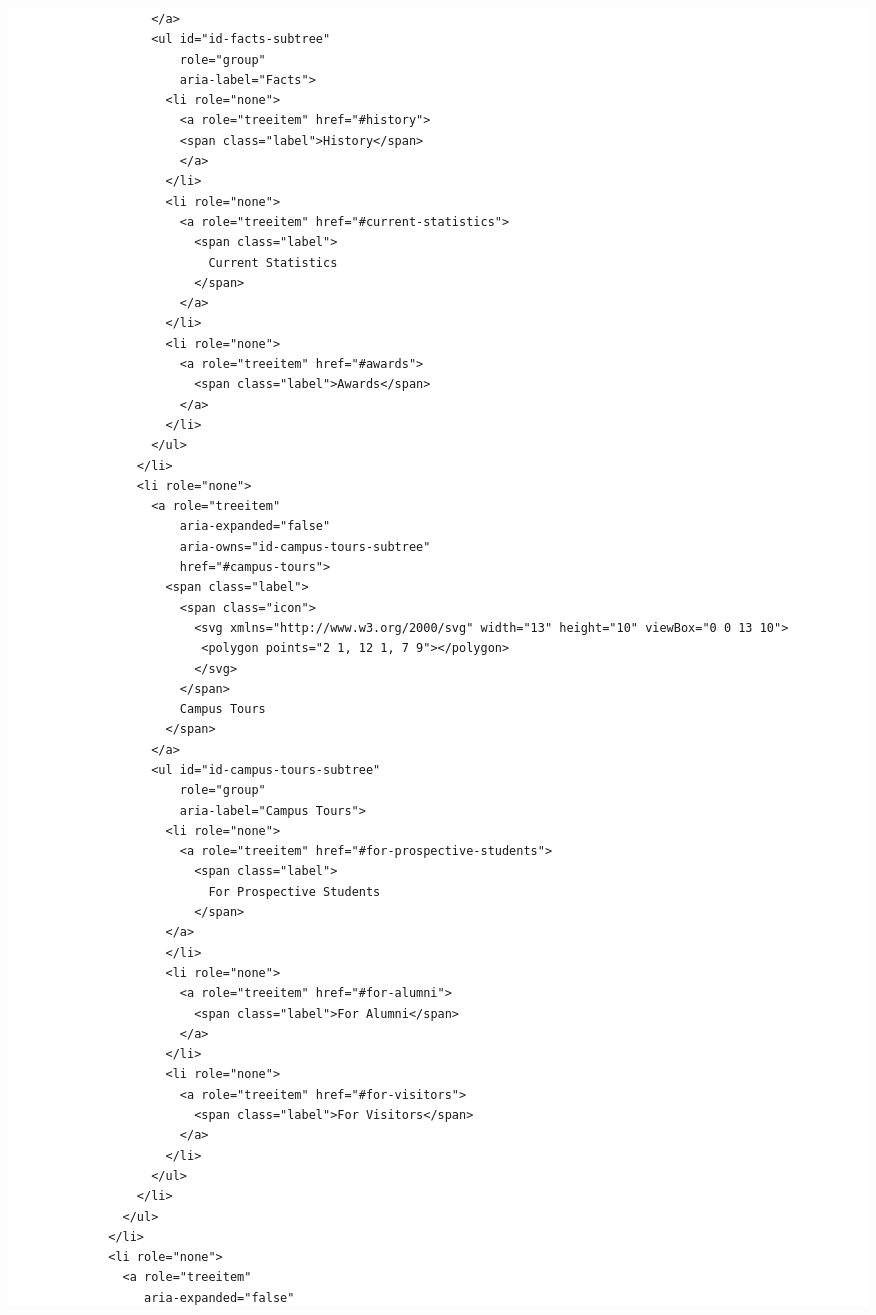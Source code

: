                         </a>
                        <ul id="id-facts-subtree"
                            role="group"
                            aria-label="Facts">
                          <li role="none">
                            <a role="treeitem" href="#history">
                            <span class="label">History</span>
                            </a>
                          </li>
                          <li role="none">
                            <a role="treeitem" href="#current-statistics">
                              <span class="label">
                                Current Statistics
                              </span>
                            </a>
                          </li>
                          <li role="none">
                            <a role="treeitem" href="#awards">
                              <span class="label">Awards</span>
                            </a>
                          </li>
                        </ul>
                      </li>
                      <li role="none">
                        <a role="treeitem"
                            aria-expanded="false"
                            aria-owns="id-campus-tours-subtree"
                            href="#campus-tours">
                          <span class="label">
                            <span class="icon">
                              <svg xmlns="http://www.w3.org/2000/svg" width="13" height="10" viewBox="0 0 13 10">
                               <polygon points="2 1, 12 1, 7 9"></polygon>
                              </svg>
                            </span>
                            Campus Tours
                          </span>
                        </a>
                        <ul id="id-campus-tours-subtree"
                            role="group"
                            aria-label="Campus Tours">
                          <li role="none">
                            <a role="treeitem" href="#for-prospective-students">
                              <span class="label">
                                For Prospective Students
                              </span>
                          </a>
                          </li>
                          <li role="none">
                            <a role="treeitem" href="#for-alumni">
                              <span class="label">For Alumni</span>
                            </a>
                          </li>
                          <li role="none">
                            <a role="treeitem" href="#for-visitors">
                              <span class="label">For Visitors</span>
                            </a>
                          </li>
                        </ul>
                      </li>
                    </ul>
                  </li>
                  <li role="none">
                    <a role="treeitem"
                       aria-expanded="false"
